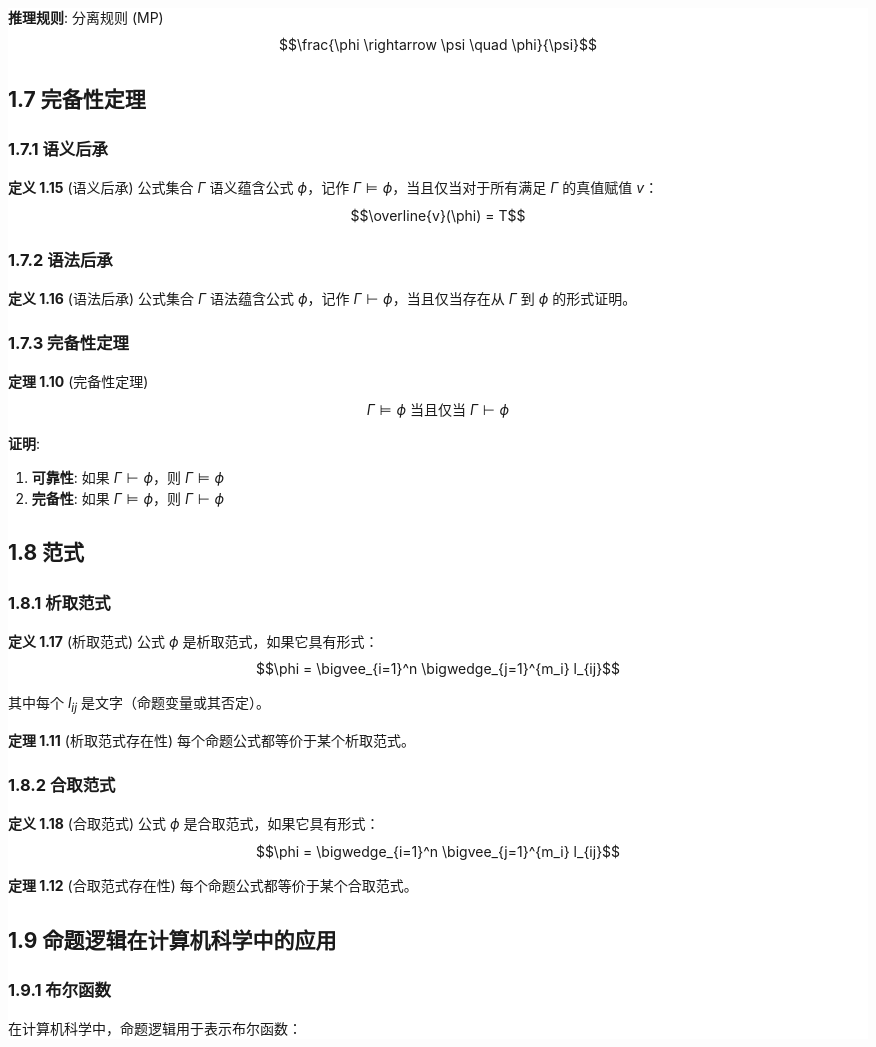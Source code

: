 **推理规则**: 分离规则 (MP)
$$\frac{\phi \rightarrow \psi \quad \phi}{\psi}$$

## 1.7 完备性定理

### 1.7.1 语义后承

**定义 1.15** (语义后承)
公式集合 $\Gamma$ 语义蕴含公式 $\phi$，记作 $\Gamma \models \phi$，当且仅当对于所有满足 $\Gamma$ 的真值赋值 $v$：
$$\overline{v}(\phi) = T$$

### 1.7.2 语法后承

**定义 1.16** (语法后承)
公式集合 $\Gamma$ 语法蕴含公式 $\phi$，记作 $\Gamma \vdash \phi$，当且仅当存在从 $\Gamma$ 到 $\phi$ 的形式证明。

### 1.7.3 完备性定理

**定理 1.10** (完备性定理)
$$\Gamma \models \phi \text{ 当且仅当 } \Gamma \vdash \phi$$

**证明**:
1. **可靠性**: 如果 $\Gamma \vdash \phi$，则 $\Gamma \models \phi$
2. **完备性**: 如果 $\Gamma \models \phi$，则 $\Gamma \vdash \phi$

## 1.8 范式

### 1.8.1 析取范式

**定义 1.17** (析取范式)
公式 $\phi$ 是析取范式，如果它具有形式：
$$\phi = \bigvee_{i=1}^n \bigwedge_{j=1}^{m_i} l_{ij}$$

其中每个 $l_{ij}$ 是文字（命题变量或其否定）。

**定理 1.11** (析取范式存在性)
每个命题公式都等价于某个析取范式。

### 1.8.2 合取范式

**定义 1.18** (合取范式)
公式 $\phi$ 是合取范式，如果它具有形式：
$$\phi = \bigwedge_{i=1}^n \bigvee_{j=1}^{m_i} l_{ij}$$

**定理 1.12** (合取范式存在性)
每个命题公式都等价于某个合取范式。

## 1.9 命题逻辑在计算机科学中的应用

### 1.9.1 布尔函数

在计算机科学中，命题逻辑用于表示布尔函数：
